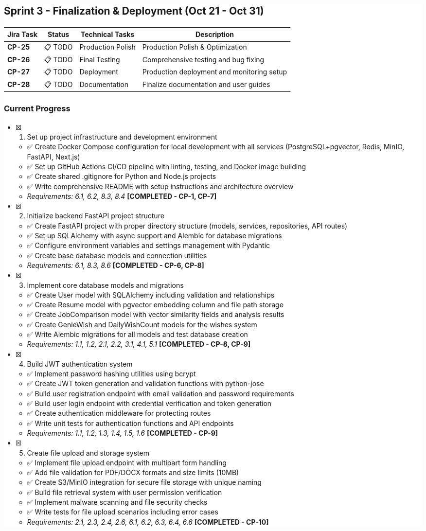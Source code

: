 ## Sprint 3 - Finalization & Deployment (Oct 21 - Oct 31)

| Jira Task | Status         | Technical Tasks        | Description                                                              |
|-----------|----------------|------------------------|--------------------------------------------------------------------------|
| **CP-25** | 📋 TODO        | Production Polish      | Production Polish & Optimization                                         |
| **CP-26** | 📋 TODO        | Final Testing          | Comprehensive testing and bug fixing                                     |
| **CP-27** | 📋 TODO        | Deployment             | Production deployment and monitoring setup                               |
| **CP-28** | 📋 TODO        | Documentation          | Finalize documentation and user guides                                   |

### Current Progress

- [x] 1. Set up project infrastructure and development environment
  - ✅ Create Docker Compose configuration for local development with all services (PostgreSQL+pgvector, Redis, MinIO, FastAPI, Next.js)
  - ✅ Set up GitHub Actions CI/CD pipeline with linting, testing, and Docker image building
  - ✅ Create shared .gitignore for Python and Node.js projects
  - ✅ Write comprehensive README with setup instructions and architecture overview
  - _Requirements: 6.1, 6.2, 8.3, 8.4_ **[COMPLETED - CP-1, CP-7]**

- [x] 2. Initialize backend FastAPI project structure
  - ✅ Create FastAPI project with proper directory structure (models, services, repositories, API routes)
  - ✅ Set up SQLAlchemy with async support and Alembic for database migrations
  - ✅ Configure environment variables and settings management with Pydantic
  - ✅ Create base database models and connection utilities
  - _Requirements: 6.1, 8.3, 8.6_ **[COMPLETED - CP-6, CP-8]**

- [x] 3. Implement core database models and migrations
  - ✅ Create User model with SQLAlchemy including validation and relationships
  - ✅ Create Resume model with pgvector embedding column and file path storage
  - ✅ Create JobComparison model with vector similarity fields and analysis results
  - ✅ Create GenieWish and DailyWishCount models for the wishes system
  - ✅ Write Alembic migrations for all models and test database creation
  - _Requirements: 1.1, 1.2, 2.1, 2.2, 3.1, 4.1, 5.1_ **[COMPLETED - CP-8, CP-9]**

- [x] 4. Build JWT authentication system
  - ✅ Implement password hashing utilities using bcrypt
  - ✅ Create JWT token generation and validation functions with python-jose
  - ✅ Build user registration endpoint with email validation and password requirements
  - ✅ Build user login endpoint with credential verification and token generation
  - ✅ Create authentication middleware for protecting routes
  - ✅ Write unit tests for authentication functions and API endpoints
  - _Requirements: 1.1, 1.2, 1.3, 1.4, 1.5, 1.6_ **[COMPLETED - CP-9]**

- [x] 5. Create file upload and storage system
  - ✅ Implement file upload endpoint with multipart form handling
  - ✅ Add file validation for PDF/DOCX formats and size limits (10MB)
  - ✅ Create S3/MinIO integration for secure file storage with unique naming
  - ✅ Build file retrieval system with user permission verification
  - ✅ Implement malware scanning and file security checks
  - ✅ Write tests for file upload scenarios including error cases
  - _Requirements: 2.1, 2.3, 2.4, 2.6, 6.1, 6.2, 6.3, 6.4, 6.6_ **[COMPLETED - CP-10]**
